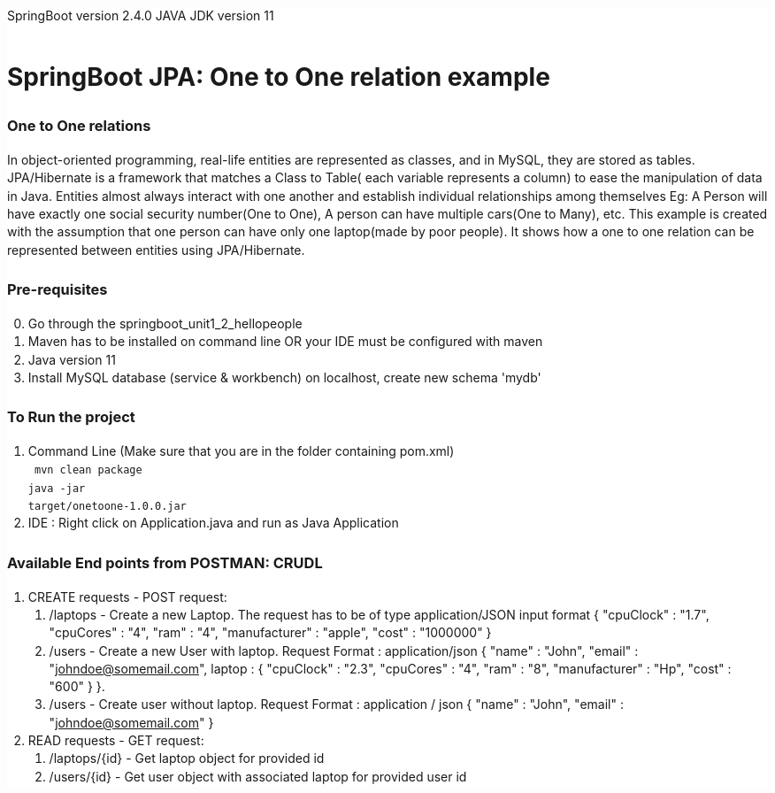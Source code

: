 SpringBoot version 2.4.0
JAVA JDK version 11

# SpringBoot JPA: One to One relation example
### One to One relations
In object-oriented programming, real-life entities are represented as classes, and in MySQL, they are stored as tables. JPA/Hibernate is a framework that matches a Class to Table(
each variable represents a column) to ease the manipulation of data in Java. Entities almost always interact with one another and establish individual relationships among 
themselves Eg: A Person will have exactly one social security number(One to One), A person can have multiple cars(One to Many), etc. This example is created with the assumption
that one person can have only one laptop(made by poor people). It shows how a one to one relation can be represented between entities using JPA/Hibernate.
### Pre-requisites

0. Go through the springboot_unit1_2_hellopeople
1. Maven has to be installed on command line OR your IDE must be configured with maven
2. Java version 11
3. Install MySQL database (service & workbench) on localhost, create new schema 'mydb'

### To Run the project 
1. Command Line (Make sure that you are in the folder containing pom.xml)</br>
<code> mvn clean package</code></br>
<code>java -jar target/onetoone-1.0.0.jar</code>
2. IDE : Right click on Application.java and run as Java Application

### Available End points from POSTMAN: CRUDL
1. CREATE requests - 
POST request: 
    1. /laptops - Create a new Laptop. The request has to be of type application/JSON input format 
    {
        "cpuClock" : "1.7",
        "cpuCores"  : "4",
        "ram"   : "4",
        "manufacturer" : "apple",
        "cost" : "1000000"
    }
    2. /users - Create a new User with laptop. Request Format : application/json
    {
        "name" : "John",
        "email"  : "johndoe@somemail.com",
        laptop   : {
            "cpuClock" : "2.3",
            "cpuCores"  : "4",
            "ram"   : "8",
            "manufacturer" : "Hp",
            "cost" : "600"
        }
    }.
    3. /users - Create user without laptop. Request Format : application / json
    {
        "name" : "John",
        "email"  : "johndoe@somemail.com"
    }
2. READ requests -
GET request:
    1. /laptops/{id} - Get laptop object for provided id
    2. /users/{id} - Get user object with associated laptop for provided user id
